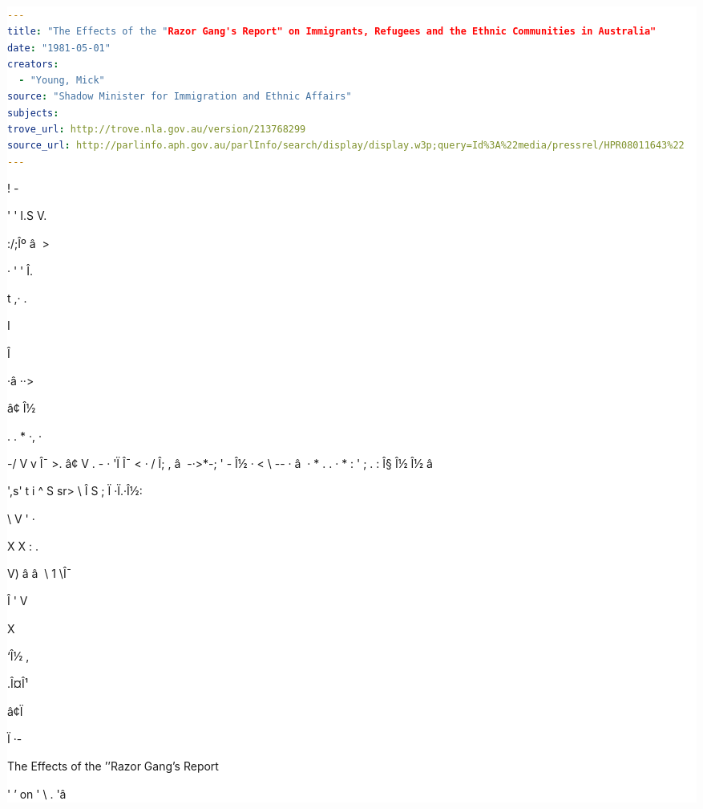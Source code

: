 ```yaml
---
title: "The Effects of the "Razor Gang's Report" on Immigrants, Refugees and the Ethnic Communities in Australia"
date: "1981-05-01"
creators:
  - "Young, Mick"
source: "Shadow Minister for Immigration and Ethnic Affairs"
subjects:
trove_url: http://trove.nla.gov.au/version/213768299
source_url: http://parlinfo.aph.gov.au/parlInfo/search/display/display.w3p;query=Id%3A%22media/pressrel/HPR08011643%22
---
```


 ! -

 '  '  I.S V.

 :/;Îº â  >

 · '  ' Î. 

 t ,· .

 I 

 Î

 ·â ··>

 â¢ Î½

 . . * ·, ·

 -/ V v  Î¯ >. â¢  V  .  -  ·  'Ï Î¯  <  ·  / Î;  , â   -·>*-; '  - Î½ · <  \ -- · â  · *  .  . · *  :  '  ; .  :  Î§ Î½ Î½  â 

 ',s' t i ^ S sr> \  Î  S  ; Ï  ·Ï.·Î½:

 \  V  ' · 

 X  X :  .

 V) â â   \ 1 \Î¯

 Î ' V

 X

 ‘Î½ ,

 .Î¤Î¹

 â¢Ï

 Ï  ·-

 The Effects of the ’’Razor Gang’s Report 

 ' ’ on ' \  . 'â 

